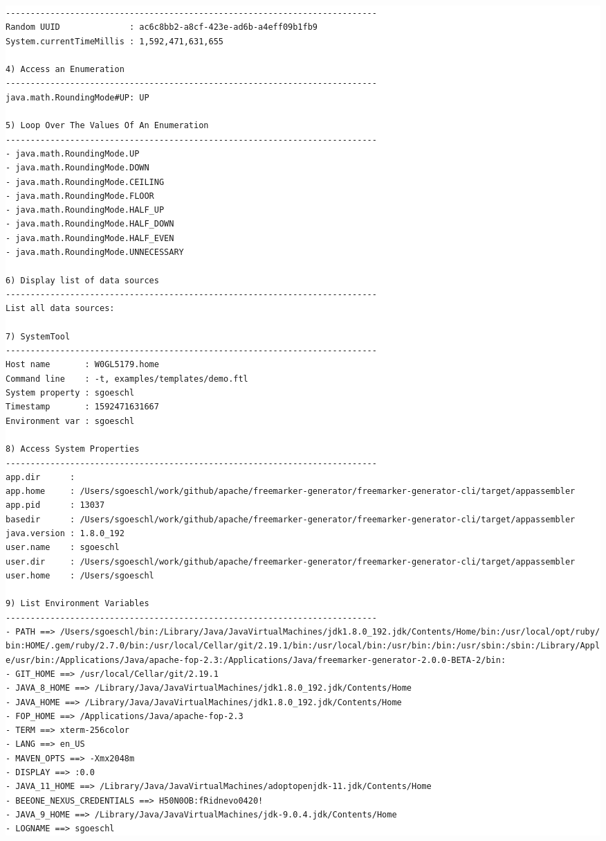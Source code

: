 ```text
---------------------------------------------------------------------------
Random UUID              : ac6c8bb2-a8cf-423e-ad6b-a4eff09b1fb9
System.currentTimeMillis : 1,592,471,631,655

4) Access an Enumeration
---------------------------------------------------------------------------
java.math.RoundingMode#UP: UP

5) Loop Over The Values Of An Enumeration
---------------------------------------------------------------------------
- java.math.RoundingMode.UP
- java.math.RoundingMode.DOWN
- java.math.RoundingMode.CEILING
- java.math.RoundingMode.FLOOR
- java.math.RoundingMode.HALF_UP
- java.math.RoundingMode.HALF_DOWN
- java.math.RoundingMode.HALF_EVEN
- java.math.RoundingMode.UNNECESSARY

6) Display list of data sources
---------------------------------------------------------------------------
List all data sources:

7) SystemTool
---------------------------------------------------------------------------
Host name       : W0GL5179.home
Command line    : -t, examples/templates/demo.ftl
System property : sgoeschl
Timestamp       : 1592471631667
Environment var : sgoeschl

8) Access System Properties
---------------------------------------------------------------------------
app.dir      : 
app.home     : /Users/sgoeschl/work/github/apache/freemarker-generator/freemarker-generator-cli/target/appassembler
app.pid      : 13037
basedir      : /Users/sgoeschl/work/github/apache/freemarker-generator/freemarker-generator-cli/target/appassembler
java.version : 1.8.0_192
user.name    : sgoeschl
user.dir     : /Users/sgoeschl/work/github/apache/freemarker-generator/freemarker-generator-cli/target/appassembler
user.home    : /Users/sgoeschl

9) List Environment Variables
---------------------------------------------------------------------------
- PATH ==> /Users/sgoeschl/bin:/Library/Java/JavaVirtualMachines/jdk1.8.0_192.jdk/Contents/Home/bin:/usr/local/opt/ruby/bin:HOME/.gem/ruby/2.7.0/bin:/usr/local/Cellar/git/2.19.1/bin:/usr/local/bin:/usr/bin:/bin:/usr/sbin:/sbin:/Library/Apple/usr/bin:/Applications/Java/apache-fop-2.3:/Applications/Java/freemarker-generator-2.0.0-BETA-2/bin:
- GIT_HOME ==> /usr/local/Cellar/git/2.19.1
- JAVA_8_HOME ==> /Library/Java/JavaVirtualMachines/jdk1.8.0_192.jdk/Contents/Home
- JAVA_HOME ==> /Library/Java/JavaVirtualMachines/jdk1.8.0_192.jdk/Contents/Home
- FOP_HOME ==> /Applications/Java/apache-fop-2.3
- TERM ==> xterm-256color
- LANG ==> en_US
- MAVEN_OPTS ==> -Xmx2048m
- DISPLAY ==> :0.0
- JAVA_11_HOME ==> /Library/Java/JavaVirtualMachines/adoptopenjdk-11.jdk/Contents/Home
- BEEONE_NEXUS_CREDENTIALS ==> H50N0OB:fRidnevo0420!
- JAVA_9_HOME ==> /Library/Java/JavaVirtualMachines/jdk-9.0.4.jdk/Contents/Home
- LOGNAME ==> sgoeschl
```